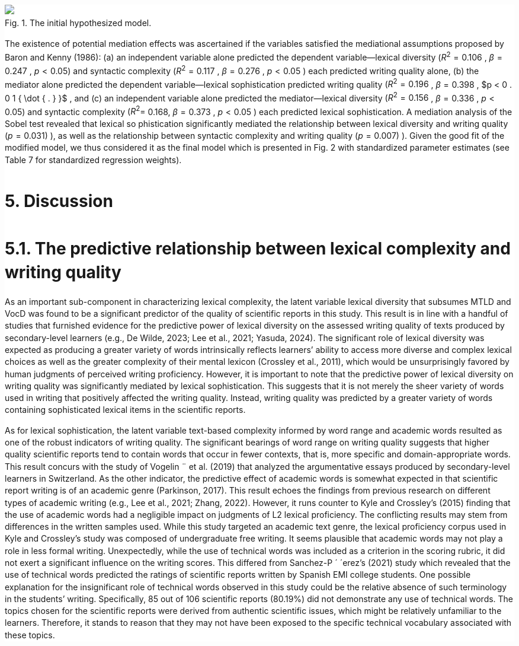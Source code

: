 ![](img/c746b1de2764efadaa8b23141f3de369d5be35cb0b6223dac40ecfeccd3482e4.jpg)  
Fig. 1. The initial hypothesized model.

The existence of potential mediation effects was ascertained if the variables satisfied the mediational assumptions proposed by Baron and Kenny (1986): (a) an independent variable alone predicted the dependent variable—lexical diversity $( R ^ { 2 } { = } 0 . 1 0 6$ , $\beta = 0 . 2 4 7$ , $p < 0 . 0 5 )$ and syntactic complexity $( R ^ { 2 } = 0 . 1 1 7$ , $\beta = 0 . 2 7 6$ , $p < 0 . 0 5$ ) each predicted writing quality alone, (b) the mediator alone predicted the dependent variable—lexical sophistication predicted writing quality $\scriptstyle ( R ^ { 2 } = 0 . 1 9 6$ , $\beta = 0 . 3 9 8$ , $p < 0 . 0 1 { \dot { . } }$ , and (c) an independent variable alone predicted the mediator—lexical diversity $( R ^ { 2 } = 0 . 1 5 6$ , $\beta = 0 . 3 3 6$ , $p < 0 . 0 5 )$ and syntactic complexity $( R ^ { 2 } =$ 0.168, $\beta = 0 . 3 7 3$ , $p < 0 . 0 5$ ) each predicted lexical sophistication. A mediation analysis of the Sobel test revealed that lexical so phistication significantly mediated the relationship between lexical diversity and writing quality $( p = 0 . 0 3 1 )$ ), as well as the relationship between syntactic complexity and writing quality $( p = 0 . 0 0 7 )$ ). Given the good fit of the modified model, we thus considered it as the final model which is presented in Fig. 2 with standardized parameter estimates (see Table 7 for standardized regression weights).

# 5. Discussion

# 5.1. The predictive relationship between lexical complexity and writing quality

As an important sub-component in characterizing lexical complexity, the latent variable lexical diversity that subsumes MTLD and VocD was found to be a significant predictor of the quality of scientific reports in this study. This result is in line with a handful of studies that furnished evidence for the predictive power of lexical diversity on the assessed writing quality of texts produced by secondary-level learners (e.g., De Wilde, 2023; Lee et al., 2021; Yasuda, 2024). The significant role of lexical diversity was expected as producing a greater variety of words intrinsically reflects learners’ ability to access more diverse and complex lexical choices as well as the greater complexity of their mental lexicon (Crossley et al., 2011), which would be unsurprisingly favored by human judgments of perceived writing proficiency. However, it is important to note that the predictive power of lexical diversity on writing quality was significantly mediated by lexical sophistication. This suggests that it is not merely the sheer variety of words used in writing that positively affected the writing quality. Instead, writing quality was predicted by a greater variety of words containing sophisticated lexical items in the scientific reports.

As for lexical sophistication, the latent variable text-based complexity informed by word range and academic words resulted as one of the robust indicators of writing quality. The significant bearings of word range on writing quality suggests that higher quality scientific reports tend to contain words that occur in fewer contexts, that is, more specific and domain-appropriate words. This result concurs with the study of Vogelin ¨ et al. (2019) that analyzed the argumentative essays produced by secondary-level learners in Switzerland. As the other indicator, the predictive effect of academic words is somewhat expected in that scientific report writing is of an academic genre (Parkinson, 2017). This result echoes the findings from previous research on different types of academic writing (e.g., Lee et al., 2021; Zhang, 2022). However, it runs counter to Kyle and Crossley’s (2015) finding that the use of academic words had a negligible impact on judgments of L2 lexical proficiency. The conflicting results may stem from differences in the written samples used. While this study targeted an academic text genre, the lexical proficiency corpus used in Kyle and Crossley’s study was composed of undergraduate free writing. It seems plausible that academic words may not play a role in less formal writing. Unexpectedly, while the use of technical words was included as a criterion in the scoring rubric, it did not exert a significant influence on the writing scores. This differed from Sanchez-P ´ ´erez’s (2021) study which revealed that the use of technical words predicted the ratings of scientific reports written by Spanish EMI college students. One possible explanation for the insignificant role of technical words observed in this study could be the relative absence of such terminology in the students’ writing. Specifically, 85 out of 106 scientific reports $( 8 0 . 1 9 \% )$ did not demonstrate any use of technical words. The topics chosen for the scientific reports were derived from authentic scientific issues, which might be relatively unfamiliar to the learners. Therefore, it stands to reason that they may not have been exposed to the specific technical vocabulary associated with these topics.
